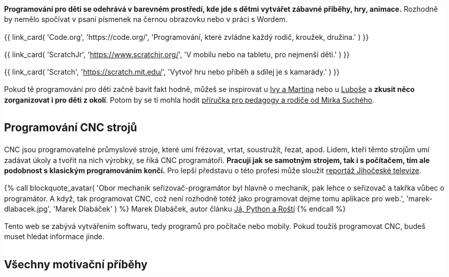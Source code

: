 **Programování pro děti se odehrává v barevném prostředí, kde jde s dětmi vytvářet zábavné příběhy, hry, animace.** Rozhodně by nemělo spočívat v psaní písmenek na černou obrazovku nebo v práci s Wordem.

<div class="link-cards">
  {{ link_card(
    'Code.org',
    'https://code.org/',
    'Programování, které zvládne každý rodič, kroužek, družina.'
  ) }}

  {{ link_card(
    'ScratchJr',
    'https://www.scratchjr.org/',
    'V mobilu nebo na tabletu, pro nejmenší děti.'
  ) }}

  {{ link_card(
    'Scratch',
    'https://scratch.mit.edu/',
    'Vytvoř hru nebo příběh a sdílej je s kamarády.'
  ) }}
</div>

Pokud tě programování pro děti začně bavit fakt hodně, můžeš se inspirovat u [Ivy a Martina](https://cz.pycon.org/2018/programme/detail/talk/13/) nebo u [Luboše](https://blog.zvestov.cz/tag/krou%C5%BEek-programov%C3%A1n%C3%AD/) a **zkusit něco zorganizovat i pro děti z okolí**. Potom by se ti mohla hodit [příručka pro pedagogy a rodiče od Mirka Suchého](https://github.com/xsuchy/programovani_pro_deti/#readme).


## Programování CNC strojů    <span id="cnc"></span>

CNC jsou programovatelné průmyslové stroje, které umí frézovat, vrtat, soustružit, řezat, apod. Lidem, kteří těmto strojům umí zadávat úkoly a tvořit na nich výrobky, se říká CNC programátoři. **Pracují jak se samotným strojem, tak i s počítačem, tím ale podobnost s klasickým programováním končí.** Pro lepší představu o této profesi může sloužit [reportáž Jihočeské televize](https://www.youtube.com/watch?v=uiDdWbSY04s).

{% call blockquote_avatar(
  'Obor mechanik seřizovač-programátor byl hlavně o mechanik, pak lehce o seřizovač a takřka vůbec o programátor. A když, tak programovat CNC, což není rozhodně totéž jako programovat dejme tomu aplikace pro web.',
  'marek-dlabacek.jpg',
  'Marek Dlabáček'
) %}
  Marek Dlabáček, autor článku [Já, Python a Roští](https://blog.python.cz/ja-python-a-rosti)
{% endcall %}

Tento web se zabývá vytvářením softwaru, tedy programů pro počítače nebo mobily. Pokud toužíš programovat CNC, budeš muset hledat informace jinde.

## Všechny motivační příběhy    <span id="stories"></span>
